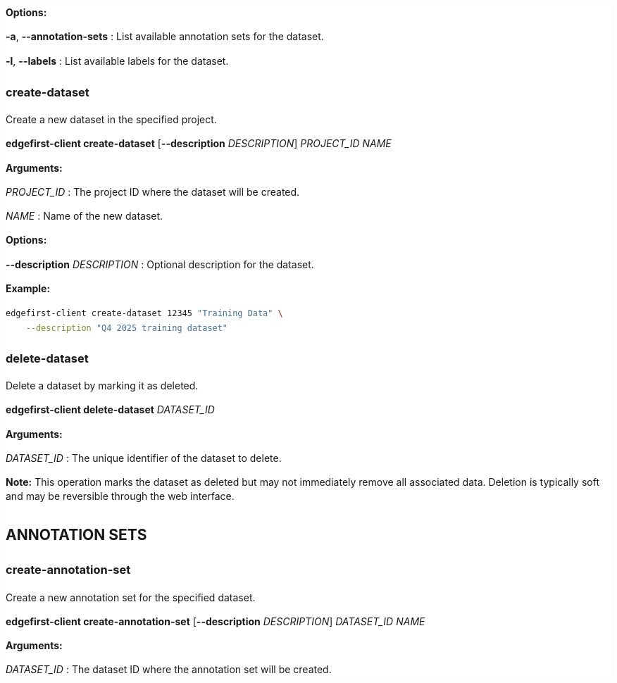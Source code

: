 **Options:**

**-a**, **\--annotation-sets**
:   List available annotation sets for the dataset.

**-l**, **\--labels**
:   List available labels for the dataset.

### create-dataset

Create a new dataset in the specified project.

**edgefirst-client create-dataset** [**\--description** *DESCRIPTION*] *PROJECT_ID* *NAME*

**Arguments:**

*PROJECT_ID*
:   The project ID where the dataset will be created.

*NAME*
:   Name of the new dataset.

**Options:**

**\--description** *DESCRIPTION*
:   Optional description for the dataset.

**Example:**

```bash
edgefirst-client create-dataset 12345 "Training Data" \
    --description "Q4 2025 training dataset"
```

### delete-dataset

Delete a dataset by marking it as deleted.

**edgefirst-client delete-dataset** *DATASET_ID*

**Arguments:**

*DATASET_ID*
:   The unique identifier of the dataset to delete.

**Note:** This operation marks the dataset as deleted but may not immediately remove all associated data. Deletion is typically soft and may be reversible through the web interface.

## ANNOTATION SETS

### create-annotation-set

Create a new annotation set for the specified dataset.

**edgefirst-client create-annotation-set** [**\--description** *DESCRIPTION*] *DATASET_ID* *NAME*

**Arguments:**

*DATASET_ID*
:   The dataset ID where the annotation set will be created.
